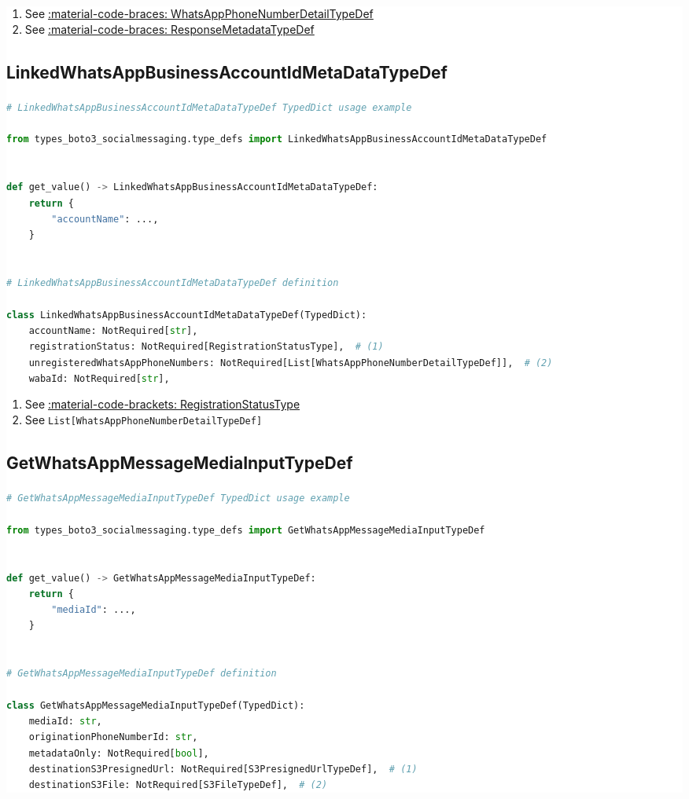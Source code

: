 1. See [:material-code-braces: WhatsAppPhoneNumberDetailTypeDef](./type_defs.md#whatsappphonenumberdetailtypedef)
2. See [:material-code-braces: ResponseMetadataTypeDef](./type_defs.md#responsemetadatatypedef)

## LinkedWhatsAppBusinessAccountIdMetaDataTypeDef

```python
# LinkedWhatsAppBusinessAccountIdMetaDataTypeDef TypedDict usage example

from types_boto3_socialmessaging.type_defs import LinkedWhatsAppBusinessAccountIdMetaDataTypeDef


def get_value() -> LinkedWhatsAppBusinessAccountIdMetaDataTypeDef:
    return {
        "accountName": ...,
    }


# LinkedWhatsAppBusinessAccountIdMetaDataTypeDef definition

class LinkedWhatsAppBusinessAccountIdMetaDataTypeDef(TypedDict):
    accountName: NotRequired[str],
    registrationStatus: NotRequired[RegistrationStatusType],  # (1)
    unregisteredWhatsAppPhoneNumbers: NotRequired[List[WhatsAppPhoneNumberDetailTypeDef]],  # (2)
    wabaId: NotRequired[str],
```

1. See [:material-code-brackets: RegistrationStatusType](./literals.md#registrationstatustype)
2. See `List[WhatsAppPhoneNumberDetailTypeDef]`

## GetWhatsAppMessageMediaInputTypeDef

```python
# GetWhatsAppMessageMediaInputTypeDef TypedDict usage example

from types_boto3_socialmessaging.type_defs import GetWhatsAppMessageMediaInputTypeDef


def get_value() -> GetWhatsAppMessageMediaInputTypeDef:
    return {
        "mediaId": ...,
    }


# GetWhatsAppMessageMediaInputTypeDef definition

class GetWhatsAppMessageMediaInputTypeDef(TypedDict):
    mediaId: str,
    originationPhoneNumberId: str,
    metadataOnly: NotRequired[bool],
    destinationS3PresignedUrl: NotRequired[S3PresignedUrlTypeDef],  # (1)
    destinationS3File: NotRequired[S3FileTypeDef],  # (2)
```

